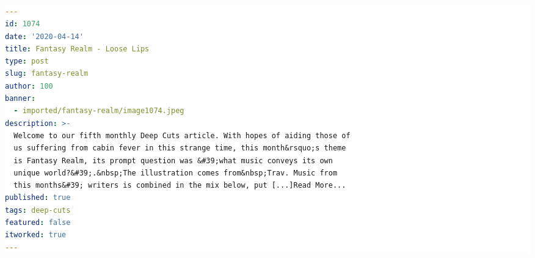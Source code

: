 ```yaml
---
id: 1074
date: '2020-04-14'
title: Fantasy Realm - Loose Lips
type: post
slug: fantasy-realm
author: 100
banner:
  - imported/fantasy-realm/image1074.jpeg
description: >-
  Welcome to our fifth monthly Deep Cuts article. With hopes of aiding those of
  us suffering from cabin fever in this strange time, this month&rsquo;s theme
  is Fantasy Realm, its prompt question was &#39;what music conveys its own
  unique world?&#39;.&nbsp;The illustration comes from&nbsp;Trav. Music from
  this months&#39; writers is combined in the mix below, put [...]Read More...
published: true
tags: deep-cuts
featured: false
itworked: true
---
```
